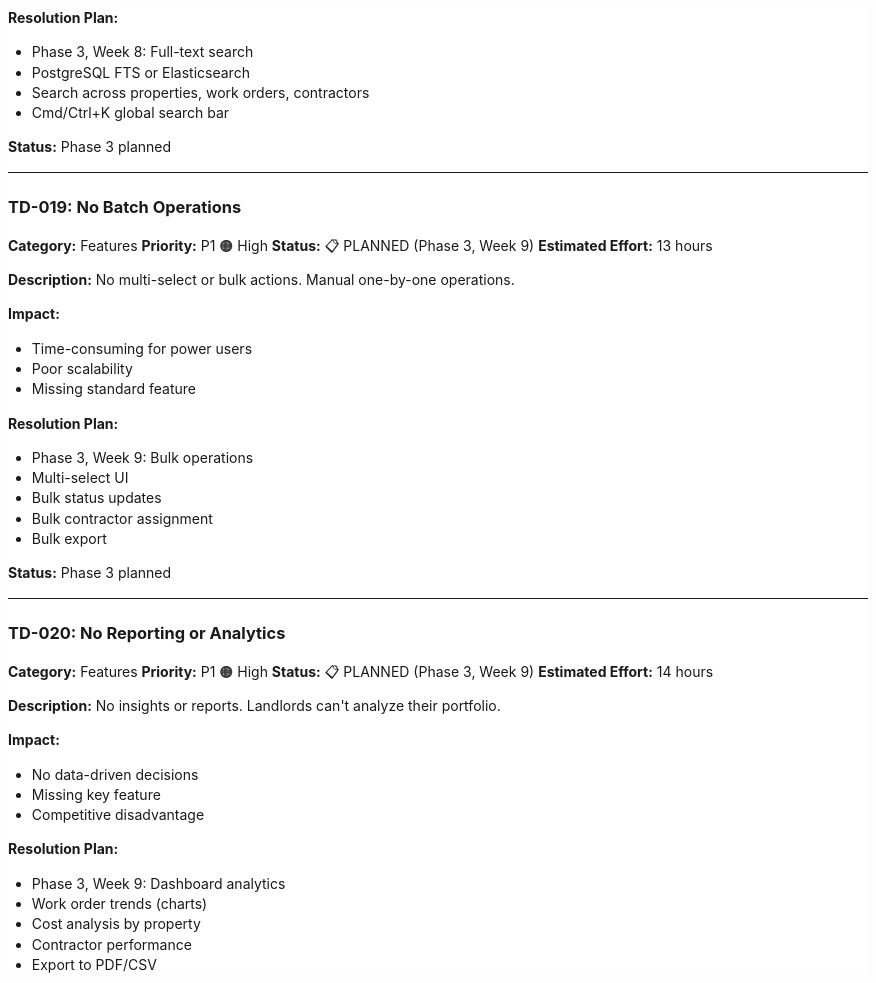 **Resolution Plan:**
- Phase 3, Week 8: Full-text search
- PostgreSQL FTS or Elasticsearch
- Search across properties, work orders, contractors
- Cmd/Ctrl+K global search bar

**Status:** Phase 3 planned

---

### TD-019: No Batch Operations
**Category:** Features
**Priority:** P1 🟠 High
**Status:** 📋 PLANNED (Phase 3, Week 9)
**Estimated Effort:** 13 hours

**Description:**
No multi-select or bulk actions. Manual one-by-one operations.

**Impact:**
- Time-consuming for power users
- Poor scalability
- Missing standard feature

**Resolution Plan:**
- Phase 3, Week 9: Bulk operations
- Multi-select UI
- Bulk status updates
- Bulk contractor assignment
- Bulk export

**Status:** Phase 3 planned

---

### TD-020: No Reporting or Analytics
**Category:** Features
**Priority:** P1 🟠 High
**Status:** 📋 PLANNED (Phase 3, Week 9)
**Estimated Effort:** 14 hours

**Description:**
No insights or reports. Landlords can't analyze their portfolio.

**Impact:**
- No data-driven decisions
- Missing key feature
- Competitive disadvantage

**Resolution Plan:**
- Phase 3, Week 9: Dashboard analytics
- Work order trends (charts)
- Cost analysis by property
- Contractor performance
- Export to PDF/CSV
